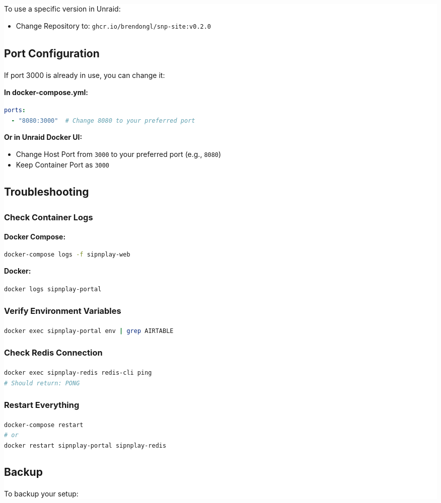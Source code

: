 To use a specific version in Unraid:
- Change Repository to: `ghcr.io/brendongl/snp-site:v0.2.0`

## Port Configuration

If port 3000 is already in use, you can change it:

**In docker-compose.yml:**
```yaml
ports:
  - "8080:3000"  # Change 8080 to your preferred port
```

**Or in Unraid Docker UI:**
- Change Host Port from `3000` to your preferred port (e.g., `8080`)
- Keep Container Port as `3000`

## Troubleshooting

### Check Container Logs

**Docker Compose:**
```bash
docker-compose logs -f sipnplay-web
```

**Docker:**
```bash
docker logs sipnplay-portal
```

### Verify Environment Variables

```bash
docker exec sipnplay-portal env | grep AIRTABLE
```

### Check Redis Connection

```bash
docker exec sipnplay-redis redis-cli ping
# Should return: PONG
```

### Restart Everything

```bash
docker-compose restart
# or
docker restart sipnplay-portal sipnplay-redis
```

## Backup

To backup your setup:
